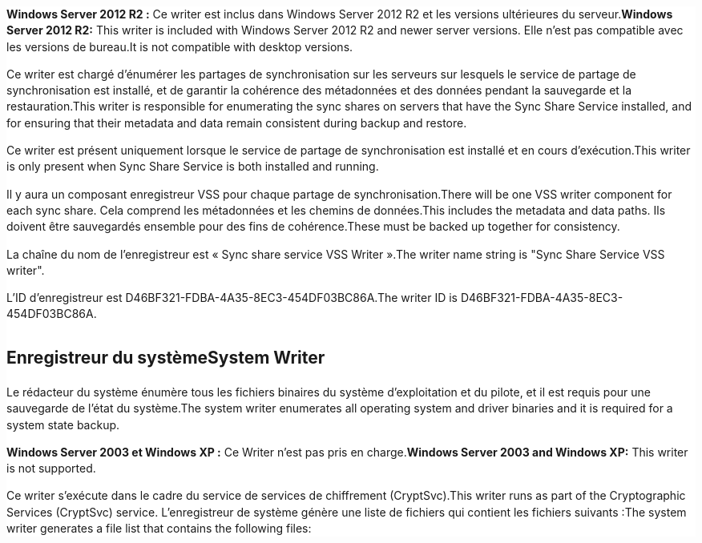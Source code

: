 <span data-ttu-id="e64ea-315">**Windows Server 2012 R2 :** Ce writer est inclus dans Windows Server 2012 R2 et les versions ultérieures du serveur.</span><span class="sxs-lookup"><span data-stu-id="e64ea-315">**Windows Server 2012 R2:** This writer is included with Windows Server 2012 R2 and newer server versions.</span></span> <span data-ttu-id="e64ea-316">Elle n’est pas compatible avec les versions de bureau.</span><span class="sxs-lookup"><span data-stu-id="e64ea-316">It is not compatible with desktop versions.</span></span>

<span data-ttu-id="e64ea-317">Ce writer est chargé d’énumérer les partages de synchronisation sur les serveurs sur lesquels le service de partage de synchronisation est installé, et de garantir la cohérence des métadonnées et des données pendant la sauvegarde et la restauration.</span><span class="sxs-lookup"><span data-stu-id="e64ea-317">This writer is responsible for enumerating the sync shares on servers that have the Sync Share Service installed, and for ensuring that their metadata and data remain consistent during backup and restore.</span></span>

<span data-ttu-id="e64ea-318">Ce writer est présent uniquement lorsque le service de partage de synchronisation est installé et en cours d’exécution.</span><span class="sxs-lookup"><span data-stu-id="e64ea-318">This writer is only present when Sync Share Service is both installed and running.</span></span>

<span data-ttu-id="e64ea-319">Il y aura un composant enregistreur VSS pour chaque partage de synchronisation.</span><span class="sxs-lookup"><span data-stu-id="e64ea-319">There will be one VSS writer component for each sync share.</span></span> <span data-ttu-id="e64ea-320">Cela comprend les métadonnées et les chemins de données.</span><span class="sxs-lookup"><span data-stu-id="e64ea-320">This includes the metadata and data paths.</span></span> <span data-ttu-id="e64ea-321">Ils doivent être sauvegardés ensemble pour des fins de cohérence.</span><span class="sxs-lookup"><span data-stu-id="e64ea-321">These must be backed up together for consistency.</span></span>

<span data-ttu-id="e64ea-322">La chaîne du nom de l’enregistreur est « Sync share service VSS Writer ».</span><span class="sxs-lookup"><span data-stu-id="e64ea-322">The writer name string is "Sync Share Service VSS writer".</span></span>

<span data-ttu-id="e64ea-323">L’ID d’enregistreur est D46BF321-FDBA-4A35-8EC3-454DF03BC86A.</span><span class="sxs-lookup"><span data-stu-id="e64ea-323">The writer ID is D46BF321-FDBA-4A35-8EC3-454DF03BC86A.</span></span>

## <a name="system-writer"></a><span data-ttu-id="e64ea-324">Enregistreur du système</span><span class="sxs-lookup"><span data-stu-id="e64ea-324">System Writer</span></span>

<span data-ttu-id="e64ea-325">Le rédacteur du système énumère tous les fichiers binaires du système d’exploitation et du pilote, et il est requis pour une sauvegarde de l’état du système.</span><span class="sxs-lookup"><span data-stu-id="e64ea-325">The system writer enumerates all operating system and driver binaries and it is required for a system state backup.</span></span>

<span data-ttu-id="e64ea-326">**Windows Server 2003 et Windows XP :** Ce Writer n’est pas pris en charge.</span><span class="sxs-lookup"><span data-stu-id="e64ea-326">**Windows Server 2003 and Windows XP:** This writer is not supported.</span></span>

<span data-ttu-id="e64ea-327">Ce writer s’exécute dans le cadre du service de services de chiffrement (CryptSvc).</span><span class="sxs-lookup"><span data-stu-id="e64ea-327">This writer runs as part of the Cryptographic Services (CryptSvc) service.</span></span> <span data-ttu-id="e64ea-328">L’enregistreur de système génère une liste de fichiers qui contient les fichiers suivants :</span><span class="sxs-lookup"><span data-stu-id="e64ea-328">The system writer generates a file list that contains the following files:</span></span>
